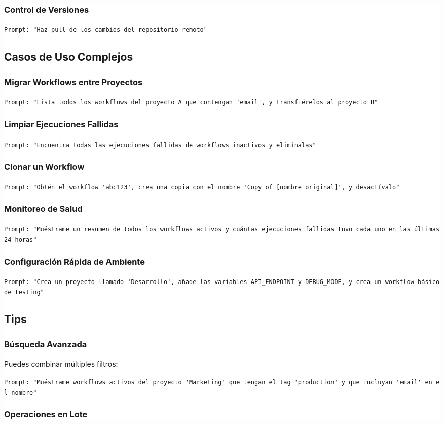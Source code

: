 ### Control de Versiones

```
Prompt: "Haz pull de los cambios del repositorio remoto"
```

## Casos de Uso Complejos

### Migrar Workflows entre Proyectos

```
Prompt: "Lista todos los workflows del proyecto A que contengan 'email', y transfiérelos al proyecto B"
```

### Limpiar Ejecuciones Fallidas

```
Prompt: "Encuentra todas las ejecuciones fallidas de workflows inactivos y elimínalas"
```

### Clonar un Workflow

```
Prompt: "Obtén el workflow 'abc123', crea una copia con el nombre 'Copy of [nombre original]', y desactívalo"
```

### Monitoreo de Salud

```
Prompt: "Muéstrame un resumen de todos los workflows activos y cuántas ejecuciones fallidas tuvo cada uno en las últimas 24 horas"
```

### Configuración Rápida de Ambiente

```
Prompt: "Crea un proyecto llamado 'Desarrollo', añade las variables API_ENDPOINT y DEBUG_MODE, y crea un workflow básico de testing"
```

## Tips

### Búsqueda Avanzada

Puedes combinar múltiples filtros:
```
Prompt: "Muéstrame workflows activos del proyecto 'Marketing' que tengan el tag 'production' y que incluyan 'email' en el nombre"
```

### Operaciones en Lote
